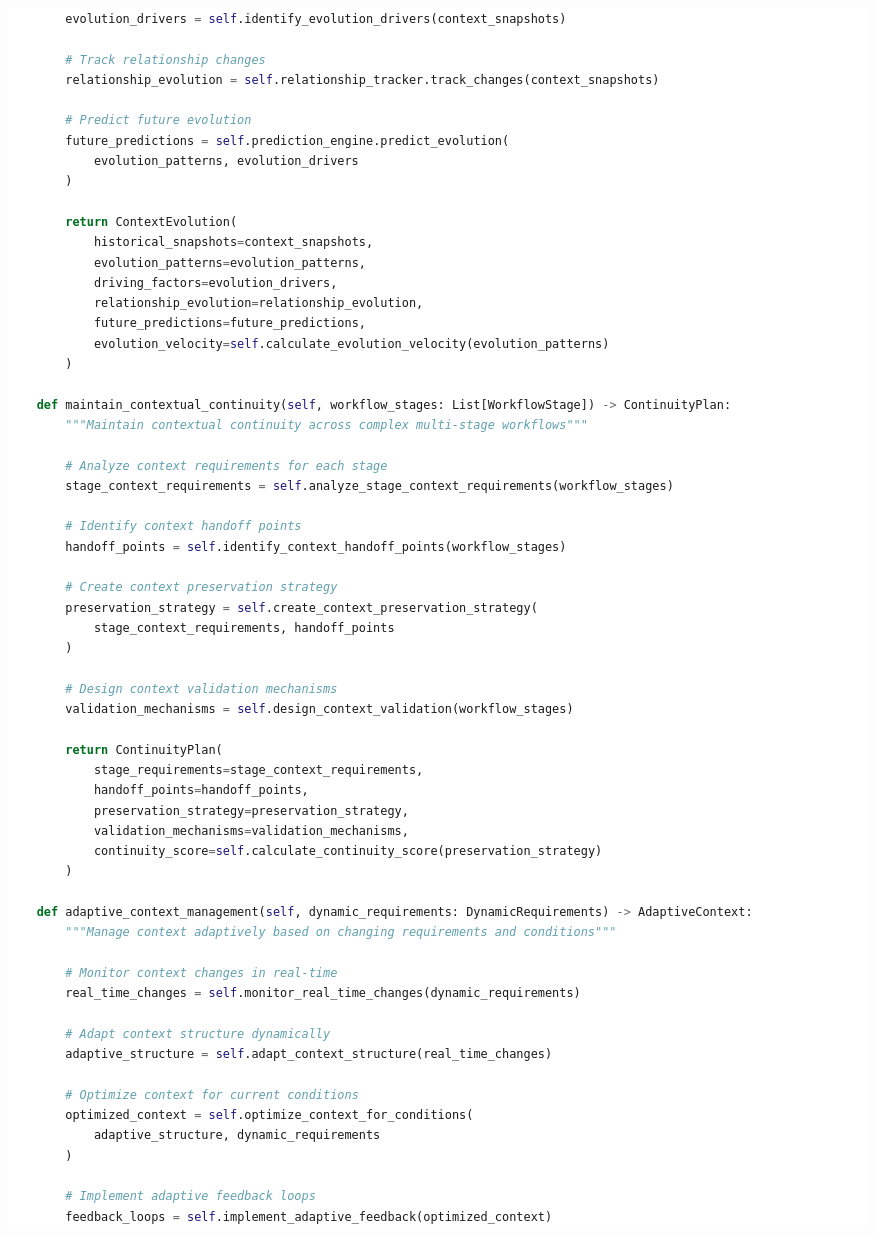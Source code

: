 ```python
        evolution_drivers = self.identify_evolution_drivers(context_snapshots)

        # Track relationship changes
        relationship_evolution = self.relationship_tracker.track_changes(context_snapshots)

        # Predict future evolution
        future_predictions = self.prediction_engine.predict_evolution(
            evolution_patterns, evolution_drivers
        )

        return ContextEvolution(
            historical_snapshots=context_snapshots,
            evolution_patterns=evolution_patterns,
            driving_factors=evolution_drivers,
            relationship_evolution=relationship_evolution,
            future_predictions=future_predictions,
            evolution_velocity=self.calculate_evolution_velocity(evolution_patterns)
        )

    def maintain_contextual_continuity(self, workflow_stages: List[WorkflowStage]) -> ContinuityPlan:
        """Maintain contextual continuity across complex multi-stage workflows"""

        # Analyze context requirements for each stage
        stage_context_requirements = self.analyze_stage_context_requirements(workflow_stages)

        # Identify context handoff points
        handoff_points = self.identify_context_handoff_points(workflow_stages)

        # Create context preservation strategy
        preservation_strategy = self.create_context_preservation_strategy(
            stage_context_requirements, handoff_points
        )

        # Design context validation mechanisms
        validation_mechanisms = self.design_context_validation(workflow_stages)

        return ContinuityPlan(
            stage_requirements=stage_context_requirements,
            handoff_points=handoff_points,
            preservation_strategy=preservation_strategy,
            validation_mechanisms=validation_mechanisms,
            continuity_score=self.calculate_continuity_score(preservation_strategy)
        )

    def adaptive_context_management(self, dynamic_requirements: DynamicRequirements) -> AdaptiveContext:
        """Manage context adaptively based on changing requirements and conditions"""

        # Monitor context changes in real-time
        real_time_changes = self.monitor_real_time_changes(dynamic_requirements)

        # Adapt context structure dynamically
        adaptive_structure = self.adapt_context_structure(real_time_changes)

        # Optimize context for current conditions
        optimized_context = self.optimize_context_for_conditions(
            adaptive_structure, dynamic_requirements
        )

        # Implement adaptive feedback loops
        feedback_loops = self.implement_adaptive_feedback(optimized_context)

```